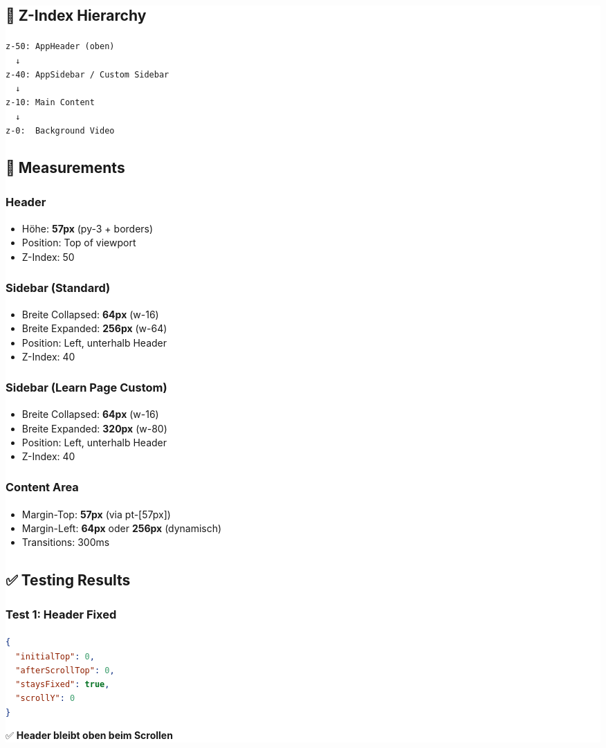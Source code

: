 ## 🎨 Z-Index Hierarchy

```
z-50: AppHeader (oben)
  ↓
z-40: AppSidebar / Custom Sidebar
  ↓
z-10: Main Content
  ↓
z-0:  Background Video
```

## 📐 Measurements

### Header
- Höhe: **57px** (py-3 + borders)
- Position: Top of viewport
- Z-Index: 50

### Sidebar (Standard)
- Breite Collapsed: **64px** (w-16)
- Breite Expanded: **256px** (w-64)
- Position: Left, unterhalb Header
- Z-Index: 40

### Sidebar (Learn Page Custom)
- Breite Collapsed: **64px** (w-16)
- Breite Expanded: **320px** (w-80)
- Position: Left, unterhalb Header
- Z-Index: 40

### Content Area
- Margin-Top: **57px** (via pt-[57px])
- Margin-Left: **64px** oder **256px** (dynamisch)
- Transitions: 300ms

## ✅ Testing Results

### Test 1: Header Fixed
```json
{
  "initialTop": 0,
  "afterScrollTop": 0,
  "staysFixed": true,
  "scrollY": 0
}
```
✅ **Header bleibt oben beim Scrollen**
